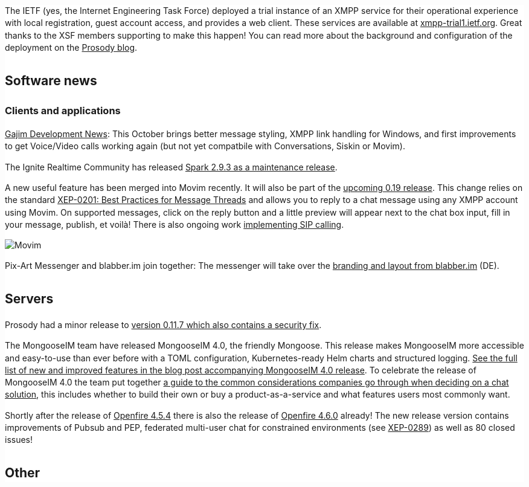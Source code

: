 The IETF (yes, the Internet Engineering Task Force) deployed a trial instance of an XMPP service for their operational experience with local registration, guest account access, and provides a web client. These services are available at [xmpp-trial1.ietf.org](https://xmpp-trial1.ietf.org/). Great thanks to the XSF members supporting to make this happen! You can read more about the background and configuration of the deployment on the [Prosody blog](https://blog.prosody.im/xmpp-at-the-ietf/).

## Software news

### Clients and applications

[Gajim Development News](https://gajim.org/post/2020-10-28-development-news-october/): This October brings better message styling, XMPP link handling for Windows, and first improvements to get Voice/Video calls working again (but not yet compatbile with Conversations, Siskin or Movim).

The Ignite Realtime Community has released [Spark 2.9.3 as a maintenance release](https://discourse.igniterealtime.org/t/spark-2-9-3-released/89016).

A new useful feature has been merged into Movim recently. It will also be part of the [upcoming 0.19 release](https://nl.movim.eu/?node/pubsub.movim.eu/Movim/reply-to-chat-messages-a-new-movim-feature-coming-soon-dB0P1v). This change relies on the standard [XEP-0201: Best Practices for Message Threads](https://xmpp.org/extensions/xep-0201.html) and allows you to reply to a chat message using any XMPP account using Movim. On supported messages, click on the reply button and a little preview will appear next to the chat box input, fill in your message, publish, et voilà! There is also ongoing work [implementing SIP calling](https://twitter.com/MovimNetwork/status/1297570000790867974).

![Movim](/images/newsletter/october2020/movim_thread.png "Movim")

Pix-Art Messenger and blabber.im join together: The messenger will take over the [branding and layout from blabber.im](https://blabber.im/aus-pix-art-messenger-wird-blabber-im/) (DE).

## Servers

Prosody had a minor release to [version 0.11.7 which also contains a security fix](https://blog.prosody.im/prosody-0.11.7-released/).

The MongooseIM team have released MongooseIM 4.0, the friendly Mongoose. This release makes MongooseIM more accessible and easy-to-use than ever before
with a TOML configuration, Kubernetes-ready Helm charts and structured logging. [See the full list of new and improved features in the blog post
accompanying MongooseIM 4.0 release](https://www.erlang-solutions.com/blog/what-s-new-in-mongooseim-4-0-the-friendly-mongoose.html). To celebrate the release of MongooseIM 4.0 the team put together [a guide to the common considerations companies go through when deciding on a chat solution](https://www.erlang-solutions.com/blog/the-complete-guide-to-instant-messaging-and-in-application-chat.html), this includes whether to build their own or buy a product-as-a-service
and what features users most commonly want.

Shortly after the release of [Openfire 4.5.4](https://discourse.igniterealtime.org/t/openfire-4-5-4-is-released/88896) there is also the release of [Openfire 4.6.0](https://discourse.igniterealtime.org/t/openfire-4-6-0-is-released/88971) already! The new release version contains improvements of Pubsub and PEP, federated multi-user chat for constrained environments (see [XEP-0289](https://xmpp.org/extensions/xep-0289.html)) as well as 80 closed issues!

## Other
